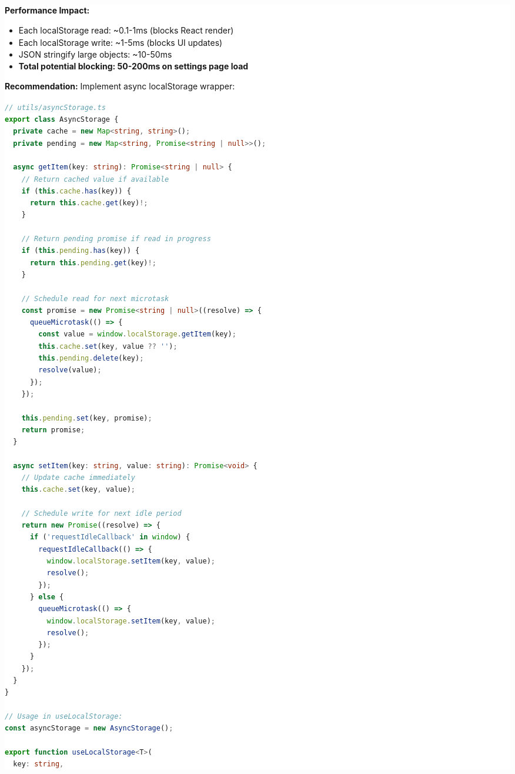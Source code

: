 **Performance Impact:**
- Each localStorage read: ~0.1-1ms (blocks React render)
- Each localStorage write: ~1-5ms (blocks UI updates)
- JSON stringify large objects: ~10-50ms
- **Total potential blocking: 50-200ms on settings page load**

**Recommendation:** Implement async localStorage wrapper:

```typescript
// utils/asyncStorage.ts
export class AsyncStorage {
  private cache = new Map<string, string>();
  private pending = new Map<string, Promise<string | null>>();

  async getItem(key: string): Promise<string | null> {
    // Return cached value if available
    if (this.cache.has(key)) {
      return this.cache.get(key)!;
    }

    // Return pending promise if read in progress
    if (this.pending.has(key)) {
      return this.pending.get(key)!;
    }

    // Schedule read for next microtask
    const promise = new Promise<string | null>((resolve) => {
      queueMicrotask(() => {
        const value = window.localStorage.getItem(key);
        this.cache.set(key, value ?? '');
        this.pending.delete(key);
        resolve(value);
      });
    });

    this.pending.set(key, promise);
    return promise;
  }

  async setItem(key: string, value: string): Promise<void> {
    // Update cache immediately
    this.cache.set(key, value);

    // Schedule write for next idle period
    return new Promise((resolve) => {
      if ('requestIdleCallback' in window) {
        requestIdleCallback(() => {
          window.localStorage.setItem(key, value);
          resolve();
        });
      } else {
        queueMicrotask(() => {
          window.localStorage.setItem(key, value);
          resolve();
        });
      }
    });
  }
}

// Usage in useLocalStorage:
const asyncStorage = new AsyncStorage();

export function useLocalStorage<T>(
  key: string,
```